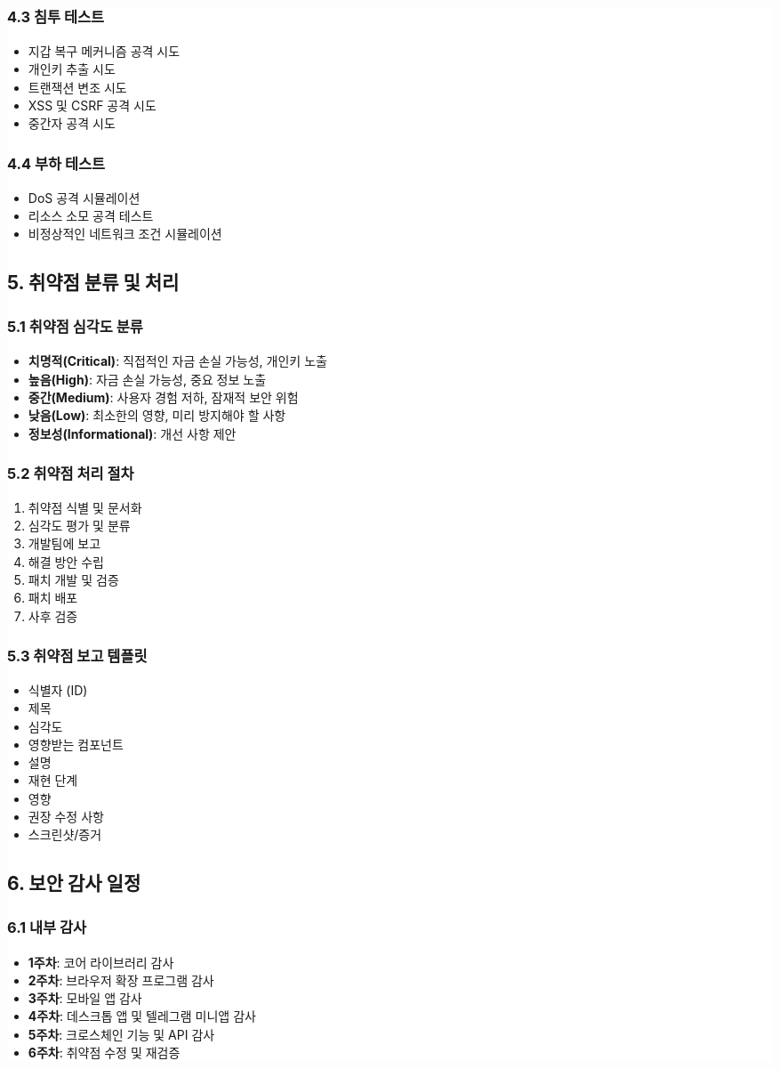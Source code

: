 ### 4.3 침투 테스트
- 지갑 복구 메커니즘 공격 시도
- 개인키 추출 시도
- 트랜잭션 변조 시도
- XSS 및 CSRF 공격 시도
- 중간자 공격 시도

### 4.4 부하 테스트
- DoS 공격 시뮬레이션
- 리소스 소모 공격 테스트
- 비정상적인 네트워크 조건 시뮬레이션

## 5. 취약점 분류 및 처리

### 5.1 취약점 심각도 분류
- **치명적(Critical)**: 직접적인 자금 손실 가능성, 개인키 노출
- **높음(High)**: 자금 손실 가능성, 중요 정보 노출
- **중간(Medium)**: 사용자 경험 저하, 잠재적 보안 위험
- **낮음(Low)**: 최소한의 영향, 미리 방지해야 할 사항
- **정보성(Informational)**: 개선 사항 제안

### 5.2 취약점 처리 절차
1. 취약점 식별 및 문서화
2. 심각도 평가 및 분류
3. 개발팀에 보고
4. 해결 방안 수립
5. 패치 개발 및 검증
6. 패치 배포
7. 사후 검증

### 5.3 취약점 보고 템플릿
- 식별자 (ID)
- 제목
- 심각도
- 영향받는 컴포넌트
- 설명
- 재현 단계
- 영향
- 권장 수정 사항
- 스크린샷/증거

## 6. 보안 감사 일정

### 6.1 내부 감사
- **1주차**: 코어 라이브러리 감사
- **2주차**: 브라우저 확장 프로그램 감사
- **3주차**: 모바일 앱 감사
- **4주차**: 데스크톱 앱 및 텔레그램 미니앱 감사
- **5주차**: 크로스체인 기능 및 API 감사
- **6주차**: 취약점 수정 및 재검증
